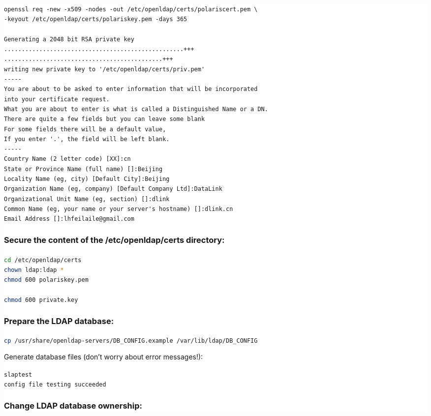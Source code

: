 

```shell
openssl req -new -x509 -nodes -out /etc/openldap/certs/polariscert.pem \
-keyout /etc/openldap/certs/polariskey.pem -days 365

Generating a 2048 bit RSA private key
...................................................+++
.............................................+++
writing new private key to '/etc/openldap/certs/priv.pem'
-----
You are about to be asked to enter information that will be incorporated
into your certificate request.
What you are about to enter is what is called a Distinguished Name or a DN.
There are quite a few fields but you can leave some blank
For some fields there will be a default value,
If you enter '.', the field will be left blank.
-----
Country Name (2 letter code) [XX]:cn
State or Province Name (full name) []:Beijing
Locality Name (eg, city) [Default City]:Beijing
Organization Name (eg, company) [Default Company Ltd]:DataLink
Organizational Unit Name (eg, section) []:dlink
Common Name (eg, your name or your server's hostname) []:dlink.cn
Email Address []:lhfeilaile@gmail.com
```



### Secure the content of the **/etc/openldap/certs** directory:

```sh
cd /etc/openldap/certs
chown ldap:ldap *
chmod 600 polariskey.pem

chmod 600 private.key 
```



### Prepare the **LDAP** database:

```sh
cp /usr/share/openldap-servers/DB_CONFIG.example /var/lib/ldap/DB_CONFIG
```

Generate database files (don’t worry about error messages!):

```sh
slaptest
config file testing succeeded
```



### Change **LDAP** database ownership:
